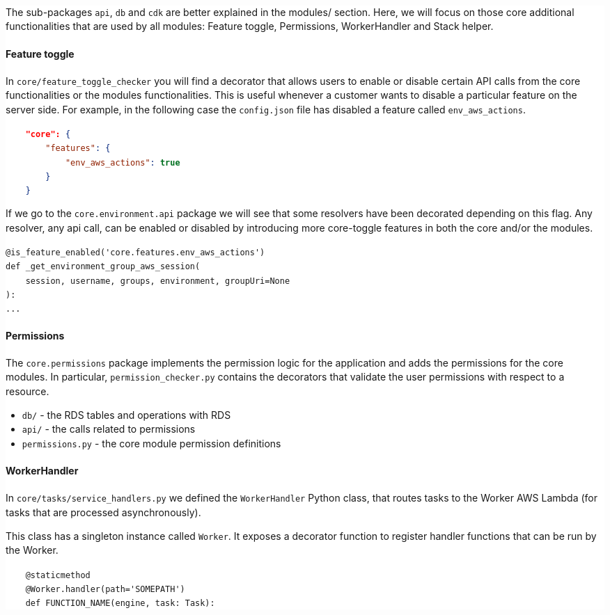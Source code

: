 The sub-packages `api`, `db` and `cdk` are better explained in the modules/ section. Here, we will focus
on those core additional functionalities that are used by all modules: Feature toggle, Permissions, WorkerHandler and Stack helper.

#### Feature toggle
In `core/feature_toggle_checker` you will find a decorator that allows users to enable or disable certain
API calls from the core functionalities or the modules functionalities. This is useful whenever a customer wants to disable a particular feature
on the server side. For example, in the following case the `config.json` file has disabled a feature called `env_aws_actions`.

```json
    "core": {
        "features": {
            "env_aws_actions": true
        }
    }
```

If we go to the `core.environment.api` package we will see that some resolvers have been decorated depending on this flag.
Any resolver, any api call, can be enabled or disabled by introducing more core-toggle features in both the core and/or the modules.
```
@is_feature_enabled('core.features.env_aws_actions')
def _get_environment_group_aws_session(
    session, username, groups, environment, groupUri=None
):
...
```

#### Permissions
The `core.permissions` package implements the permission logic for the application and adds the permissions for the core modules.
In particular, `permission_checker.py` contains the decorators that validate the user permissions with respect to a resource.
- `db/` - the RDS tables and operations with RDS
- `api/` - the calls related to permissions
- `permissions.py` - the core module permission definitions

#### WorkerHandler
In `core/tasks/service_handlers.py` we defined the `WorkerHandler` Python class, that routes tasks 
to the Worker AWS Lambda (for tasks that are processed asynchronously).

This class has a singleton instance called `Worker`. It exposes a decorator function to register handler 
functions that can be run by the Worker. 

```
    @staticmethod
    @Worker.handler(path='SOMEPATH')
    def FUNCTION_NAME(engine, task: Task):
```
